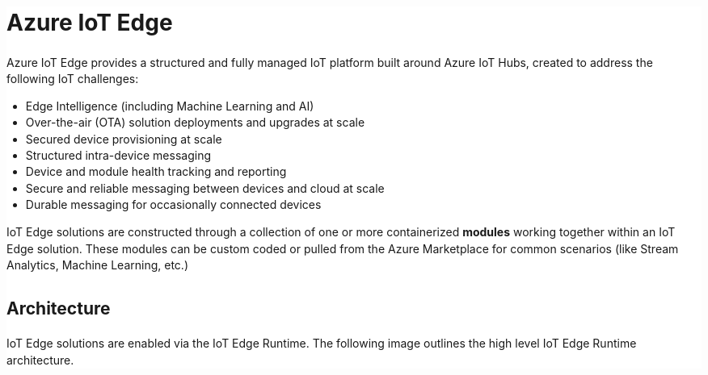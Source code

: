 
# Azure IoT Edge
Azure IoT Edge provides a structured and fully managed IoT platform built around Azure IoT Hubs, created to address the following IoT challenges:

* Edge Intelligence (including Machine Learning and AI)
* Over-the-air (OTA) solution deployments and upgrades at scale
* Secured device provisioning at scale
* Structured intra-device messaging
* Device and module health tracking and reporting
* Secure and reliable messaging between devices and cloud at scale
* Durable messaging for occasionally connected devices

IoT Edge solutions are constructed through a collection of one or more containerized **modules** working together within an IoT Edge solution.  These modules can be custom coded or pulled from the Azure Marketplace for common scenarios (like Stream Analytics, Machine Learning, etc.)

## Architecture
IoT Edge solutions are enabled via the IoT Edge Runtime.  The following image outlines the high level IoT Edge Runtime architecture.

